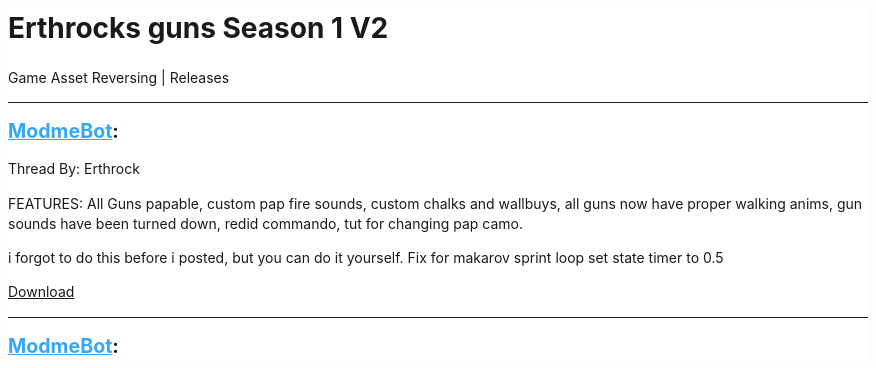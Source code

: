 # Erthrocks guns Season 1 V2
Game Asset Reversing | Releases

---
<strong style="font-size: 1.4em;"><span style="text-decoration: underline;text-decoration-color: #34a7f9;"><span style="color:#34a7f9;">ModmeBot</span></span>:</strong>

<p>Thread By: Erthrock<br /><p style="text-align:left;"><iframe type="text/html" width="640" height="360" src="https://www.youtube.com/embed/OrOGbgCWJ38" frameborder="0"></iframe><iframe type="text/html" width="640" height="360" src="https://www.youtube.com/embed/mg0I8hpCcBk" frameborder="0"></iframe><iframe type="text/html" width="640" height="360" src="https://www.youtube.com/embed/mg0I8hpCcBk" frameborder="0"></iframe></p><p style="text-align:left;">FEATURES: All Guns papable, custom pap fire sounds, custom chalks and wallbuys, all guns now have proper walking anims, gun sounds have been turned down, redid commando, tut for changing pap camo.</p><p style="text-align:left;"></p><p style="text-align:left;">i forgot to do this before i posted, but you can do it yourself. Fix for makarov sprint loop set state timer to 0.5</p><p style="text-align:left;"><a href="https://mega.nz/#!UF5zwKLI!6XUXwrVFBEB-1r_a1brvyegzTz_CprFpSUbBVrJSTRY">Download</a></p></p>

---
<strong style="font-size: 1.4em;"><span style="text-decoration: underline;text-decoration-color: #34a7f9;"><span style="color:#34a7f9;">ModmeBot</span></span>:</strong>
